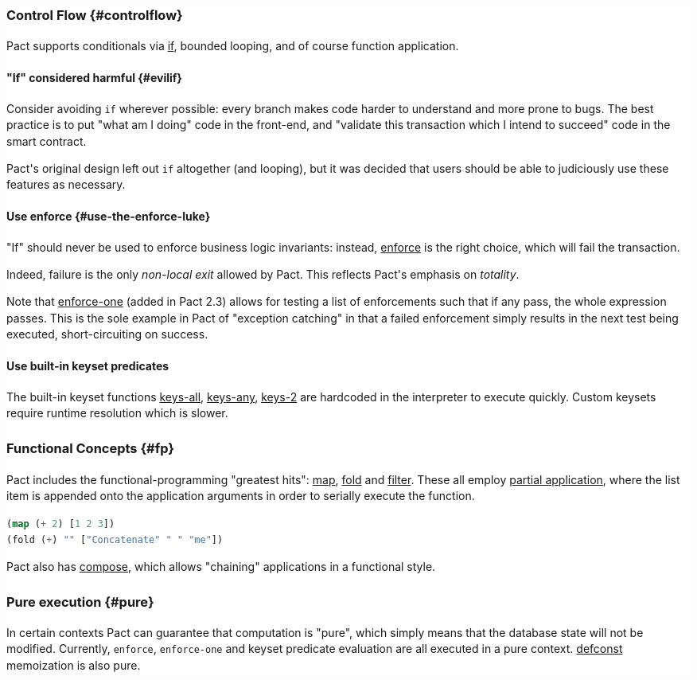 ### Control Flow {#controlflow}
Pact supports conditionals via [if](pact-functions.html#if), bounded looping, and of course function application.

#### "If" considered harmful {#evilif}
Consider avoiding `if` wherever possible: every branch makes code harder to understand and more
prone to bugs. The best practice is to put "what am I doing" code in the front-end, and "validate
this transaction which I intend to succeed" code in the smart contract.

Pact's original design left out `if` altogether (and looping), but it was decided that users should
be able to judiciously use these features as necessary.

#### Use enforce {#use-the-enforce-luke}
"If" should never be used to enforce business logic invariants: instead, [enforce](pact-functions.html#enforce) is
the right choice, which will fail the transaction.

Indeed, failure is the only *non-local exit* allowed by Pact. This reflects Pact's emphasis on
*totality*.

Note that [enforce-one](pact-functions.html#enforce-one) (added in Pact 2.3) allows for testing a list of enforcements such that
if any pass, the whole expression passes. This is the sole example in Pact of "exception catching"
in that a failed enforcement simply results in the next test being executed, short-circuiting
on success.

#### Use built-in keyset predicates
The built-in keyset functions [keys-all](pact-functions.html#keys-all), [keys-any](pact-functions.html#keys-any), [keys-2](pact-functions.html#keys-2)
are hardcoded in the interpreter to execute quickly. Custom keysets require runtime resolution
which is slower.

### Functional Concepts {#fp}

Pact includes the functional-programming "greatest hits": [map](pact-functions.html#map), [fold](pact-functions.html#fold) and [filter](pact-functions.html#filter).
These all employ [partial application](#partial-application), where the list item is appended onto the application
arguments in order to serially execute the function.

```lisp
(map (+ 2) [1 2 3])
(fold (+) "" ["Concatenate" " " "me"])
```

Pact also has [compose](pact-functions.html#compose), which allows "chaining" applications in a functional style.

### Pure execution {#pure}
In certain contexts Pact can guarantee that computation is "pure", which simply means
that the database state will not be modified. Currently, `enforce`, `enforce-one`
and keyset predicate evaluation are all executed in a pure context. [defconst](#defconst)
memoization is also pure.
